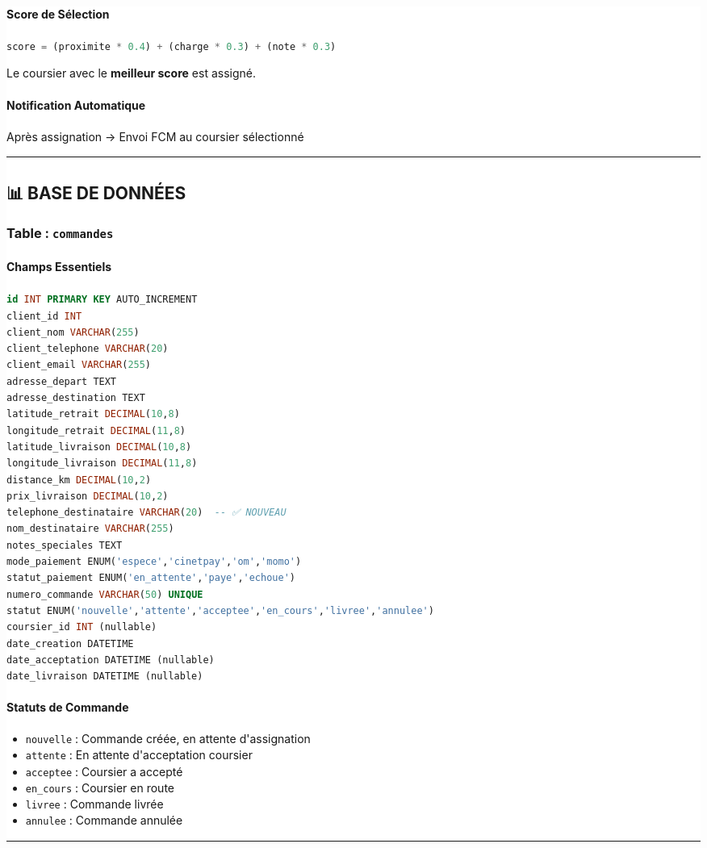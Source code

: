 #### Score de Sélection
```php
score = (proximite * 0.4) + (charge * 0.3) + (note * 0.3)
```

Le coursier avec le **meilleur score** est assigné.

#### Notification Automatique
Après assignation → Envoi FCM au coursier sélectionné

---

## 📊 BASE DE DONNÉES

### Table : `commandes`

#### Champs Essentiels
```sql
id INT PRIMARY KEY AUTO_INCREMENT
client_id INT
client_nom VARCHAR(255)
client_telephone VARCHAR(20)
client_email VARCHAR(255)
adresse_depart TEXT
adresse_destination TEXT
latitude_retrait DECIMAL(10,8)
longitude_retrait DECIMAL(11,8)
latitude_livraison DECIMAL(10,8)
longitude_livraison DECIMAL(11,8)
distance_km DECIMAL(10,2)
prix_livraison DECIMAL(10,2)
telephone_destinataire VARCHAR(20)  -- ✅ NOUVEAU
nom_destinataire VARCHAR(255)
notes_speciales TEXT
mode_paiement ENUM('espece','cinetpay','om','momo')
statut_paiement ENUM('en_attente','paye','echoue')
numero_commande VARCHAR(50) UNIQUE
statut ENUM('nouvelle','attente','acceptee','en_cours','livree','annulee')
coursier_id INT (nullable)
date_creation DATETIME
date_acceptation DATETIME (nullable)
date_livraison DATETIME (nullable)
```

#### Statuts de Commande
- `nouvelle` : Commande créée, en attente d'assignation
- `attente` : En attente d'acceptation coursier
- `acceptee` : Coursier a accepté
- `en_cours` : Coursier en route
- `livree` : Commande livrée
- `annulee` : Commande annulée

---
